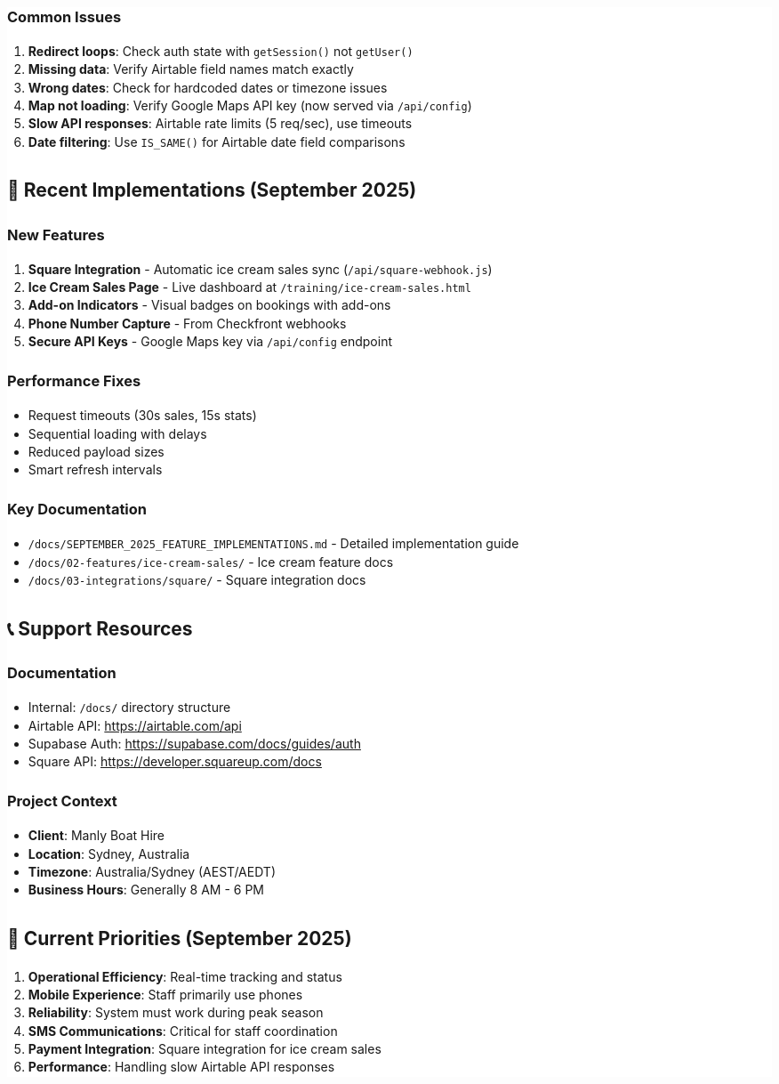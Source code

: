 ### Common Issues
1. **Redirect loops**: Check auth state with `getSession()` not `getUser()`
2. **Missing data**: Verify Airtable field names match exactly
3. **Wrong dates**: Check for hardcoded dates or timezone issues
4. **Map not loading**: Verify Google Maps API key (now served via `/api/config`)
5. **Slow API responses**: Airtable rate limits (5 req/sec), use timeouts
6. **Date filtering**: Use `IS_SAME()` for Airtable date field comparisons

## 🚀 Recent Implementations (September 2025)

### New Features
1. **Square Integration** - Automatic ice cream sales sync (`/api/square-webhook.js`)
2. **Ice Cream Sales Page** - Live dashboard at `/training/ice-cream-sales.html`
3. **Add-on Indicators** - Visual badges on bookings with add-ons
4. **Phone Number Capture** - From Checkfront webhooks
5. **Secure API Keys** - Google Maps key via `/api/config` endpoint

### Performance Fixes
- Request timeouts (30s sales, 15s stats)
- Sequential loading with delays
- Reduced payload sizes
- Smart refresh intervals

### Key Documentation
- `/docs/SEPTEMBER_2025_FEATURE_IMPLEMENTATIONS.md` - Detailed implementation guide
- `/docs/02-features/ice-cream-sales/` - Ice cream feature docs
- `/docs/03-integrations/square/` - Square integration docs

## 📞 Support Resources

### Documentation
- Internal: `/docs/` directory structure
- Airtable API: https://airtable.com/api
- Supabase Auth: https://supabase.com/docs/guides/auth
- Square API: https://developer.squareup.com/docs

### Project Context
- **Client**: Manly Boat Hire
- **Location**: Sydney, Australia
- **Timezone**: Australia/Sydney (AEST/AEDT)
- **Business Hours**: Generally 8 AM - 6 PM

## 🎯 Current Priorities (September 2025)

1. **Operational Efficiency**: Real-time tracking and status
2. **Mobile Experience**: Staff primarily use phones
3. **Reliability**: System must work during peak season
4. **SMS Communications**: Critical for staff coordination
5. **Payment Integration**: Square integration for ice cream sales
6. **Performance**: Handling slow Airtable API responses
